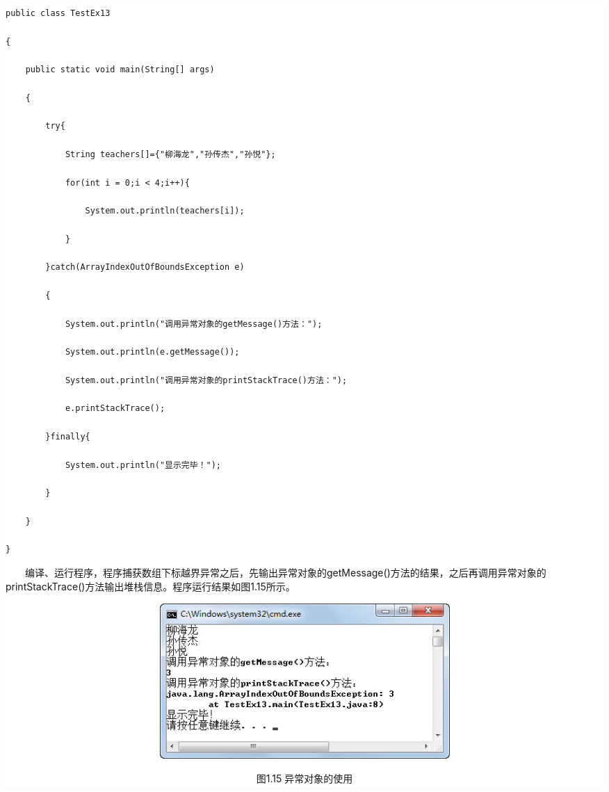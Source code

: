 ```
public class TestEx13

{

    public static void main(String[] args) 

    {

        try{

            String teachers[]={"柳海龙","孙传杰","孙悦"};

            for(int i = 0;i < 4;i++){

                System.out.println(teachers[i]);

            }

        }catch(ArrayIndexOutOfBoundsException e)

        {

            System.out.println("调用异常对象的getMessage()方法：");

            System.out.println(e.getMessage());

            System.out.println("调用异常对象的printStackTrace()方法：");

            e.printStackTrace();

        }finally{

            System.out.println("显示完毕！");

        }

    }

}

```

&emsp;&emsp;编译、运行程序，程序捕获数组下标越界异常之后，先输出异常对象的getMessage()方法的结果，之后再调用异常对象的printStackTrace()方法输出堆栈信息。程序运行结果如图1.15所示。


<p align="center"><img src="../img/d1z/tu1.15.png" /></p>   
<p align="center">图1.15  异常对象的使用</p>   
